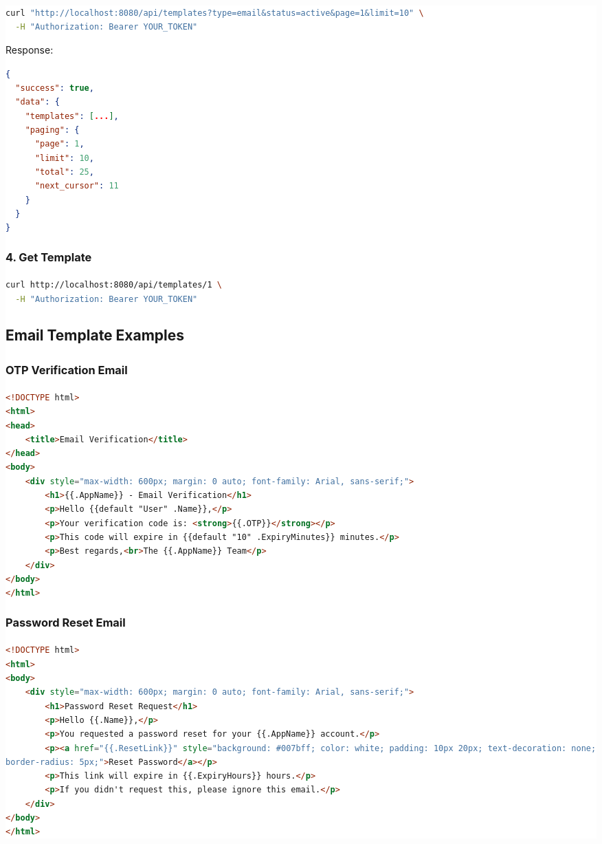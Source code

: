 ```bash
curl "http://localhost:8080/api/templates?type=email&status=active&page=1&limit=10" \
  -H "Authorization: Bearer YOUR_TOKEN"
```

Response:
```json
{
  "success": true,
  "data": {
    "templates": [...],
    "paging": {
      "page": 1,
      "limit": 10,
      "total": 25,
      "next_cursor": 11
    }
  }
}
```

### 4. Get Template

```bash
curl http://localhost:8080/api/templates/1 \
  -H "Authorization: Bearer YOUR_TOKEN"
```

## Email Template Examples

### OTP Verification Email
```html
<!DOCTYPE html>
<html>
<head>
    <title>Email Verification</title>
</head>
<body>
    <div style="max-width: 600px; margin: 0 auto; font-family: Arial, sans-serif;">
        <h1>{{.AppName}} - Email Verification</h1>
        <p>Hello {{default "User" .Name}},</p>
        <p>Your verification code is: <strong>{{.OTP}}</strong></p>
        <p>This code will expire in {{default "10" .ExpiryMinutes}} minutes.</p>
        <p>Best regards,<br>The {{.AppName}} Team</p>
    </div>
</body>
</html>
```

### Password Reset Email
```html
<!DOCTYPE html>
<html>
<body>
    <div style="max-width: 600px; margin: 0 auto; font-family: Arial, sans-serif;">
        <h1>Password Reset Request</h1>
        <p>Hello {{.Name}},</p>
        <p>You requested a password reset for your {{.AppName}} account.</p>
        <p><a href="{{.ResetLink}}" style="background: #007bff; color: white; padding: 10px 20px; text-decoration: none; border-radius: 5px;">Reset Password</a></p>
        <p>This link will expire in {{.ExpiryHours}} hours.</p>
        <p>If you didn't request this, please ignore this email.</p>
    </div>
</body>
</html>
```